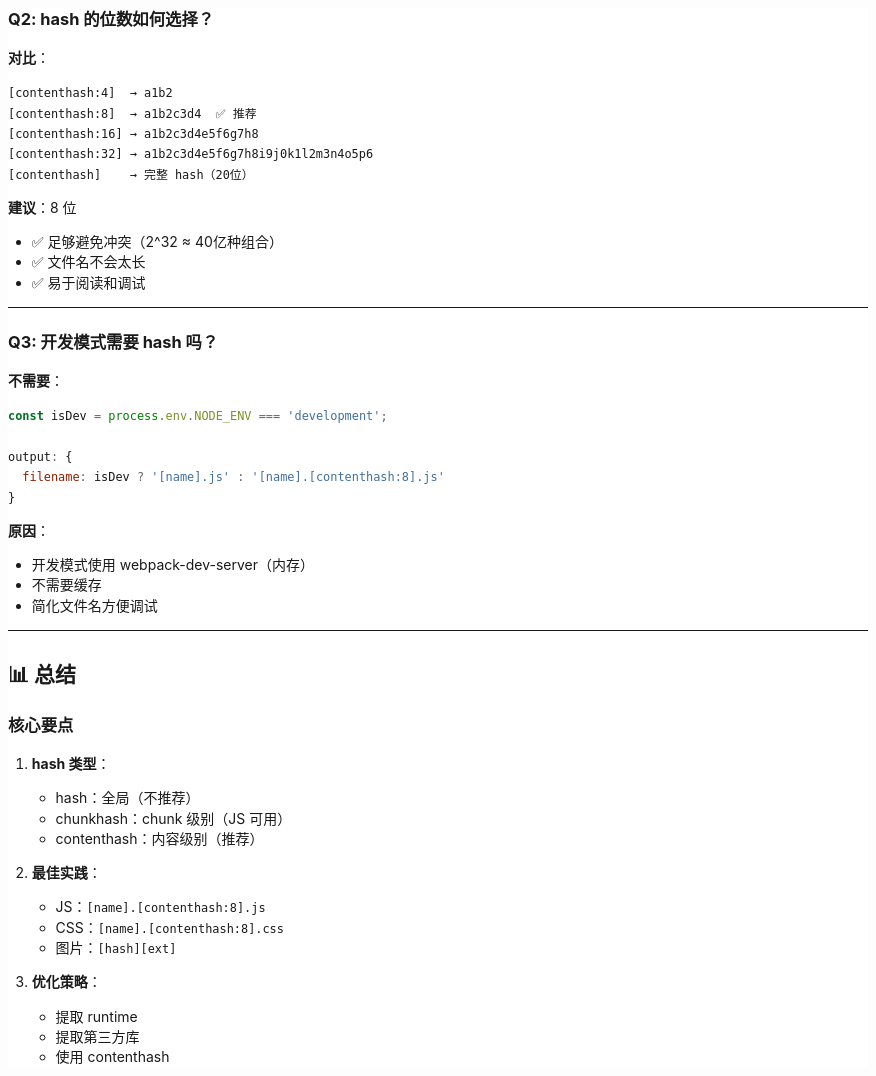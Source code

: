 ### Q2: hash 的位数如何选择？

**对比**：
```
[contenthash:4]  → a1b2
[contenthash:8]  → a1b2c3d4  ✅ 推荐
[contenthash:16] → a1b2c3d4e5f6g7h8
[contenthash:32] → a1b2c3d4e5f6g7h8i9j0k1l2m3n4o5p6
[contenthash]    → 完整 hash（20位）
```

**建议**：8 位
- ✅ 足够避免冲突（2^32 ≈ 40亿种组合）
- ✅ 文件名不会太长
- ✅ 易于阅读和调试

---

### Q3: 开发模式需要 hash 吗？

**不需要**：
```javascript
const isDev = process.env.NODE_ENV === 'development';

output: {
  filename: isDev ? '[name].js' : '[name].[contenthash:8].js'
}
```

**原因**：
- 开发模式使用 webpack-dev-server（内存）
- 不需要缓存
- 简化文件名方便调试

---

## 📊 总结

### 核心要点

1. **hash 类型**：
   - hash：全局（不推荐）
   - chunkhash：chunk 级别（JS 可用）
   - contenthash：内容级别（推荐）

2. **最佳实践**：
   - JS：`[name].[contenthash:8].js`
   - CSS：`[name].[contenthash:8].css`
   - 图片：`[hash][ext]`

3. **优化策略**：
   - 提取 runtime
   - 提取第三方库
   - 使用 contenthash
